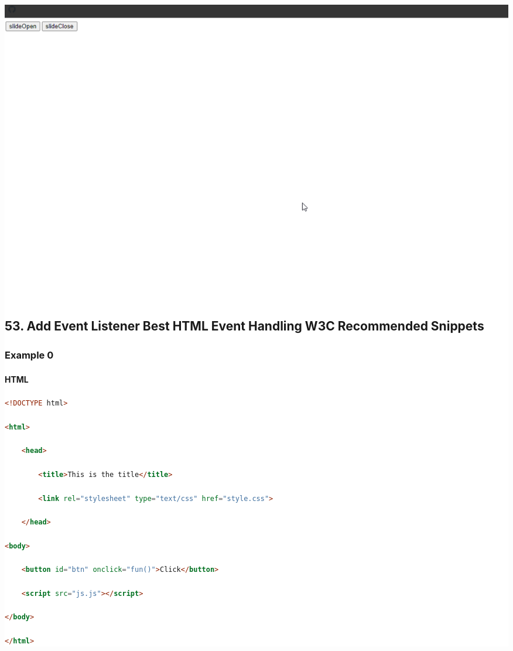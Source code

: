 ![Banner Image](github-content/example-51-4-output.gif/)

## 53. Add Event Listener Best HTML Event Handling W3C Recommended Snippets

### Example 0

#### HTML

```HTML
<!DOCTYPE html>

<html>

    <head>

        <title>This is the title</title>

        <link rel="stylesheet" type="text/css" href="style.css">

    </head>

<body>

    <button id="btn" onclick="fun()">Click</button>

    <script src="js.js"></script>

</body>

</html>
```
